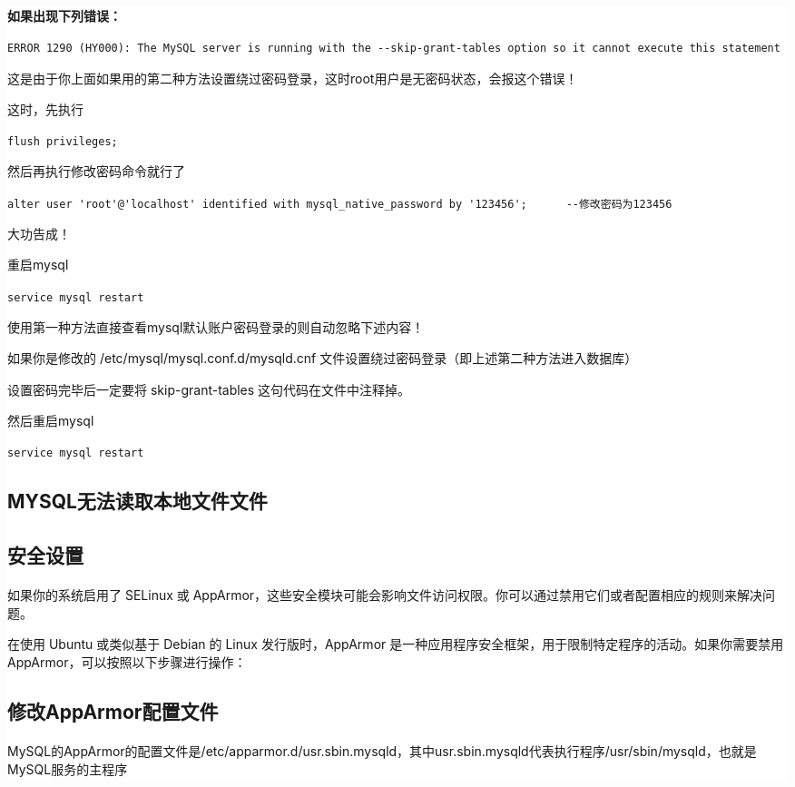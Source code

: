 **如果出现下列错误：**

```mysql
ERROR 1290 (HY000): The MySQL server is running with the --skip-grant-tables option so it cannot execute this statement

```

这是由于你上面如果用的第二种方法设置绕过密码登录，这时root用户是无密码状态，会报这个错误！

这时，先执行

```mysql
flush privileges;

```

然后再执行修改密码命令就行了

```mysql
alter user 'root'@'localhost' identified with mysql_native_password by '123456';      --修改密码为123456
```

大功告成！

重启mysql

``` shell
service mysql restart
```

使用第一种方法直接查看mysql默认账户密码登录的则自动忽略下述内容！

如果你是修改的 /etc/mysql/mysql.conf.d/mysqld.cnf  文件设置绕过密码登录（即上述第二种方法进入数据库）

设置密码完毕后一定要将 skip-grant-tables 这句代码在文件中注释掉。

然后重启mysql

```shell
service mysql restart
```



## MYSQL无法读取本地文件文件

## 安全设置

如果你的系统启用了 SELinux 或 AppArmor，这些安全模块可能会影响文件访问权限。你可以通过禁用它们或者配置相应的规则来解决问题。

在使用 Ubuntu 或类似基于 Debian 的 Linux 发行版时，AppArmor 是一种应用程序安全框架，用于限制特定程序的活动。如果你需要禁用 AppArmor，可以按照以下步骤进行操作：

## 修改AppArmor配置文件

MySQL的AppArmor的配置文件是/etc/apparmor.d/usr.sbin.mysqld，其中usr.sbin.mysqld代表执行程序/usr/sbin/mysqld，也就是MySQL服务的主程序
